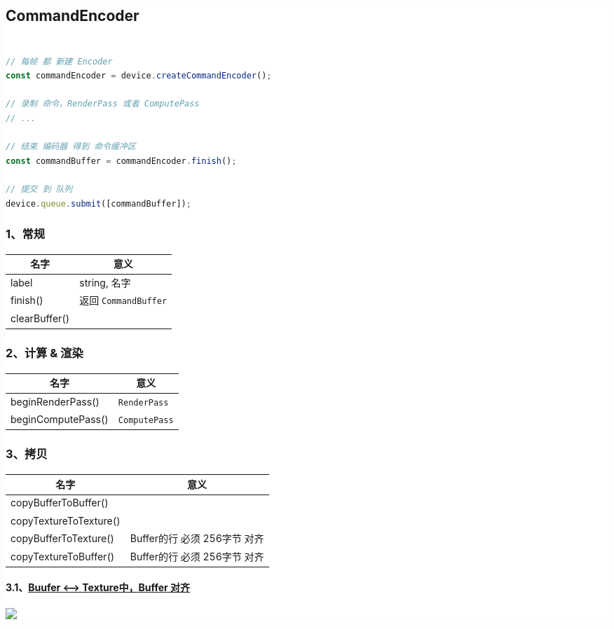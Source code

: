 ## CommandEncoder

``` js

// 每帧 都 新建 Encoder
const commandEncoder = device.createCommandEncoder();

// 录制 命令，RenderPass 或者 ComputePass
// ...

// 结束 编码器 得到 命令缓冲区
const commandBuffer = commandEncoder.finish();

// 提交 到 队列
device.queue.submit([commandBuffer]);

```

### 1、常规

|名字|意义|
|--|--|
|label|string, 名字|
|finish()|返回 `CommandBuffer`|
|clearBuffer()||

### 2、计算 & 渲染

|名字|意义|
|--|--|
|beginRenderPass()|`RenderPass`|
|beginComputePass()|`ComputePass`|

### 3、拷贝

|名字|意义|
|--|--|
|copyBufferToBuffer()||
|copyTextureToTexture()||
|copyBufferToTexture()|Buffer的行 必须 256字节 对齐|
|copyTextureToBuffer()|Buffer的行 必须 256字节 对齐|

#### 3.1、[Buufer <--> Texture中，Buffer 对齐](https://www.w3.org/TR/webgpu/#gpu-image-copy-buffer)

![](/uploads/render_tech/images/m_6dd57ba168c2a88340c14bdd438a54ff_r.png)
